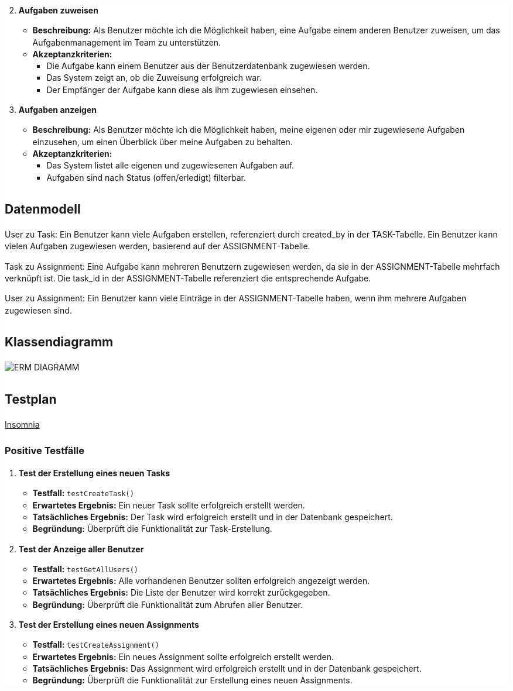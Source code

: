 2. **Aufgaben zuweisen**
   - **Beschreibung:** Als Benutzer möchte ich die Möglichkeit haben, eine Aufgabe einem anderen Benutzer zuweisen, um das Aufgabenmanagement im Team zu unterstützen.
   - **Akzeptanzkriterien:**
     - Die Aufgabe kann einem Benutzer aus der Benutzerdatenbank zugewiesen werden.
     - Das System zeigt an, ob die Zuweisung erfolgreich war.
     - Der Empfänger der Aufgabe kann diese als ihm zugewiesen einsehen.

3. **Aufgaben anzeigen**
   - **Beschreibung:** Als Benutzer möchte ich die Möglichkeit haben, meine eigenen oder mir zugewiesene Aufgaben einzusehen, um einen Überblick über meine Aufgaben zu behalten.
   - **Akzeptanzkriterien:**
     - Das System listet alle eigenen und zugewiesenen Aufgaben auf.
     - Aufgaben sind nach Status (offen/erledigt) filterbar.

## Datenmodell

User zu Task:
Ein Benutzer kann viele Aufgaben erstellen, referenziert durch created_by in der TASK-Tabelle.
Ein Benutzer kann vielen Aufgaben zugewiesen werden, basierend auf der ASSIGNMENT-Tabelle.

Task zu Assignment:
Eine Aufgabe kann mehreren Benutzern zugewiesen werden, da sie in der ASSIGNMENT-Tabelle mehrfach verknüpft ist.
Die task_id in der ASSIGNMENT-Tabelle referenziert die entsprechende Aufgabe.

User zu Assignment:
Ein Benutzer kann viele Einträge in der ASSIGNMENT-Tabelle haben, wenn ihm mehrere Aufgaben zugewiesen sind.

## Klassendiagramm
![ERM DIAGRAMM](https://github.com/user-attachments/assets/7d136bc7-169a-4055-91c0-d0435859fd44)


## Testplan

[Insomnia](Insomnia_2024-11-05.json)
### Positive Testfälle

1. **Test der Erstellung eines neuen Tasks**
   - **Testfall:** `testCreateTask()`
   - **Erwartetes Ergebnis:** Ein neuer Task sollte erfolgreich erstellt werden.
   - **Tatsächliches Ergebnis:** Der Task wird erfolgreich erstellt und in der Datenbank gespeichert.
   - **Begründung:** Überprüft die Funktionalität zur Task-Erstellung.

2. **Test der Anzeige aller Benutzer**
   - **Testfall:** `testGetAllUsers()`
   - **Erwartetes Ergebnis:** Alle vorhandenen Benutzer sollten erfolgreich angezeigt werden.
   - **Tatsächliches Ergebnis:** Die Liste der Benutzer wird korrekt zurückgegeben.
   - **Begründung:** Überprüft die Funktionalität zum Abrufen aller Benutzer.

3. **Test der Erstellung eines neuen Assignments**
   - **Testfall:** `testCreateAssignment()`
   - **Erwartetes Ergebnis:** Ein neues Assignment sollte erfolgreich erstellt werden.
   - **Tatsächliches Ergebnis:** Das Assignment wird erfolgreich erstellt und in der Datenbank gespeichert.
   - **Begründung:** Überprüft die Funktionalität zur Erstellung eines neuen Assignments.
